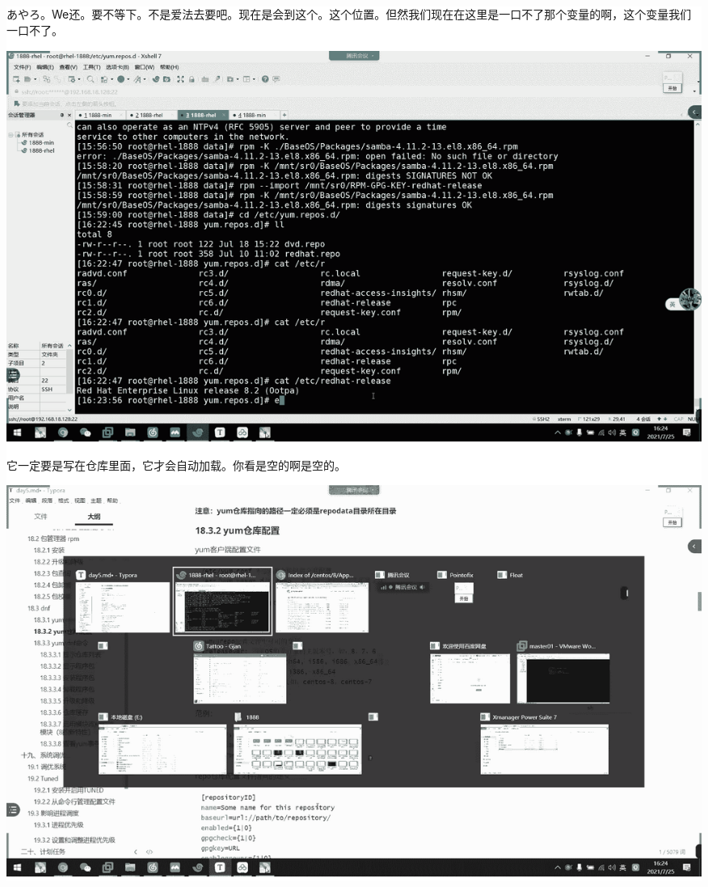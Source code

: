 あやろ。We还。要不等下。不是爱法去要吧。现在是会到这个。这个位置。但然我们现在在这里是一口不了那个变量的啊，这个变量我们一口不了。



![](img/8cc7fc05298260ee5d11e3894975b998_9.png)

它一定要是写在仓库里面，它才会自动加载。你看是空的啊是空的。

![](img/8cc7fc05298260ee5d11e3894975b998_11.png)
